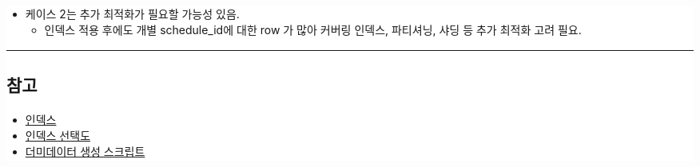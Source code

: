- 케이스 2는 추가 최적화가 필요할 가능성 있음.
  - 인덱스 적용 후에도 개별 schedule_id에 대한 row 가 많아 커버링 인덱스, 파티셔닝, 샤딩 등 추가 최적화 고려 필요.

---

## 참고
- [인덱스](https://mangkyu.tistory.com/96)
- [인덱스 선택도](https://velog.io/@jduck1024/%EC%B9%B4%EB%94%94%EB%84%90%EB%A6%AC%ED%8B%B0-VS-%EC%84%A0%ED%83%9D%EB%8F%84-feat.-NDV-Density)
- [더미데이터 생성 스크립트](https://github.com/kimseonkyoung/hhplus-concert-reservation/wiki/etc.-%EB%8D%94%EB%AF%B8%EB%8D%B0%EC%9D%B4%ED%84%B0-%EC%83%9D%EC%84%B1-%EC%8A%A4%ED%8A%B8%EB%A6%BD%ED%8A%B8(%ED%94%84%EB%A1%9C%EC%8B%9C%EC%A0%80,-CSV-Load-Data-Infile))